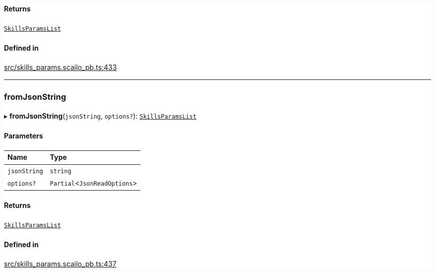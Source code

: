 #### Returns

[`SkillsParamsList`](SkillsParamsList.md)

#### Defined in

[src/skills_params.scailo_pb.ts:433](https://github.com/scailo/ts-sdk/blob/c10a36b57201dfa5903d4b53efa1e62aa6208936/src/skills_params.scailo_pb.ts#L433)

___

### fromJsonString

▸ **fromJsonString**(`jsonString`, `options?`): [`SkillsParamsList`](SkillsParamsList.md)

#### Parameters

| Name | Type |
| :------ | :------ |
| `jsonString` | `string` |
| `options?` | `Partial`\<`JsonReadOptions`\> |

#### Returns

[`SkillsParamsList`](SkillsParamsList.md)

#### Defined in

[src/skills_params.scailo_pb.ts:437](https://github.com/scailo/ts-sdk/blob/c10a36b57201dfa5903d4b53efa1e62aa6208936/src/skills_params.scailo_pb.ts#L437)
